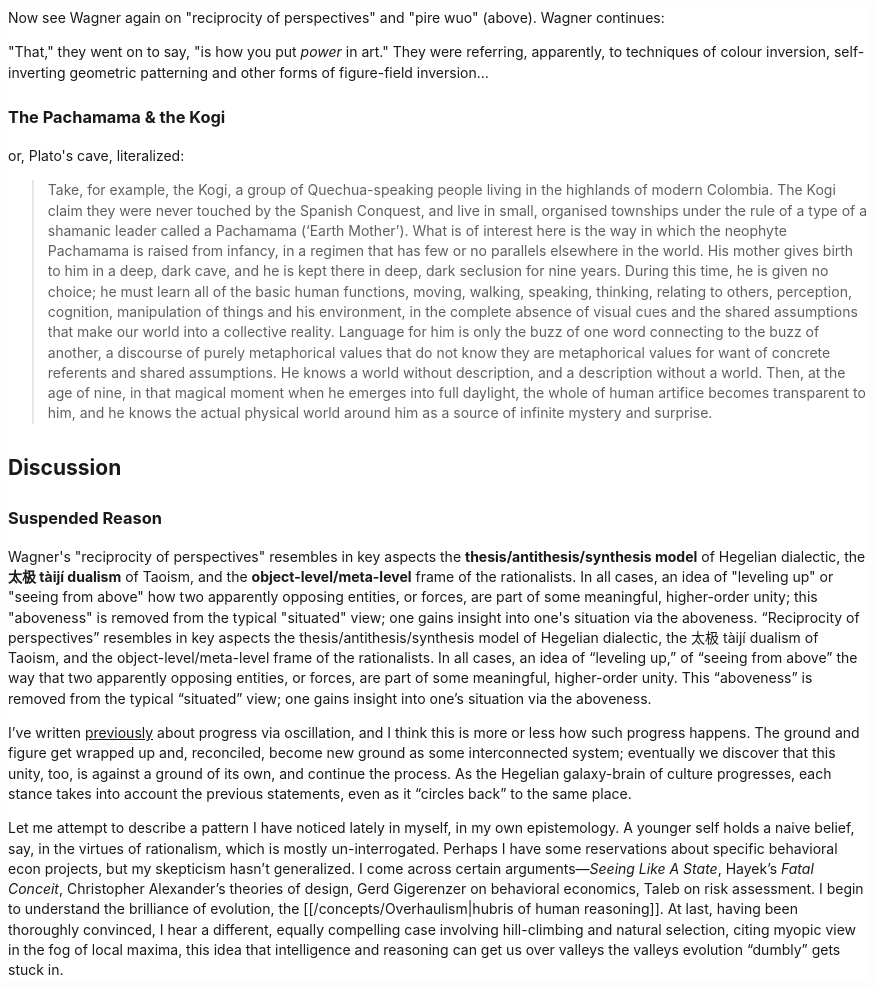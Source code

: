 Now see Wagner again on "reciprocity of perspectives" and "pire wuo" (above). Wagner continues:

"That," they went on to say, "is how you put *power* in art." They were referring, apparently, to techniques of colour inversion, self-inverting geometric patterning and other forms of figure-field inversion...

### The Pachamama & the Kogi

or, Plato's cave, literalized:

> Take, for example, the Kogi, a group of Quechua-speaking people living in the highlands of modern Colombia. The Kogi claim they were never touched by the Spanish Conquest, and live in small, organised townships under the rule of a type of a shamanic leader called a Pachamama (‘Earth Mother’). What is of interest here is the way in which the neophyte Pachamama is raised from infancy, in a regimen that has few or no parallels elsewhere in the world. His mother gives birth to him in a deep, dark cave, and he is kept there in deep, dark seclusion for nine years. During this time, he is given no choice; he must learn all of the basic human functions, moving, walking, speaking, thinking, relating to others, perception, cognition, manipulation of things and his environment, in the complete absence of visual cues and the shared assumptions that make our world into a collective reality. Language for him is only the buzz of one word connecting to the buzz of another, a discourse of purely metaphorical values that do not know they are metaphorical values for want of concrete referents and shared assumptions. He knows a world without description, and a description without a world. Then, at the age of nine, in that magical moment when he emerges into full daylight, the whole of human artifice becomes transparent to him, and he knows the actual physical world around him as a source of infinite mystery and surprise.

## Discussion

### Suspended Reason

Wagner's "reciprocity of perspectives" resembles in key aspects the **thesis/antithesis/synthesis model** of Hegelian dialectic, the **太极 tàijí dualism** of Taoism, and the **object-level/meta-level** frame of the rationalists. In all cases, an idea of "leveling up" or "seeing from above" how two apparently opposing entities, or forces, are part of some meaningful, higher-order unity; this "aboveness" is removed from the typical "situated" view; one gains insight into one's situation via the aboveness. 
“Reciprocity of perspectives” resembles in key aspects the thesis/antithesis/synthesis model of Hegelian dialectic, the 太极 tàijí dualism of Taoism, and the object-level/meta-level frame of the rationalists. In all cases, an idea of “leveling up,” of “seeing from above” the way that two apparently opposing entities, or forces, are part of some meaningful, higher-order unity. This “aboveness” is removed from the typical “situated” view; one gains insight into one’s situation via the aboveness.

I’ve written [previously](https://suspendedreason.com/2018/07/19/oscillation-fashion/) about progress via oscillation, and I think this is more or less how such progress happens. The ground and figure get wrapped up and, reconciled, become new ground as some interconnected system; eventually we discover that this unity, too, is against a ground of its own, and continue the process. As the Hegelian galaxy-brain of culture progresses, each stance takes into account the previous statements, even as it “circles back” to the same place.

Let me attempt to describe a pattern I have noticed lately in myself, in my own epistemology. A younger self holds a naive belief, say, in the virtues of rationalism, which is mostly un-interrogated. Perhaps I have some reservations about specific behavioral econ projects, but my skepticism hasn’t generalized. I come across certain arguments—*Seeing Like A State*, Hayek’s *Fatal Conceit*, Christopher Alexander’s theories of design, Gerd Gigerenzer on behavioral economics, Taleb on risk assessment. I begin to understand the brilliance of evolution, the [[/concepts/Overhaulism|hubris of human reasoning]]. At last, having been thoroughly convinced, I hear a different, equally compelling case involving hill-climbing and natural selection, citing myopic view in the fog of local maxima, this idea that intelligence and reasoning can get us over valleys the valleys evolution “dumbly” gets stuck in.
